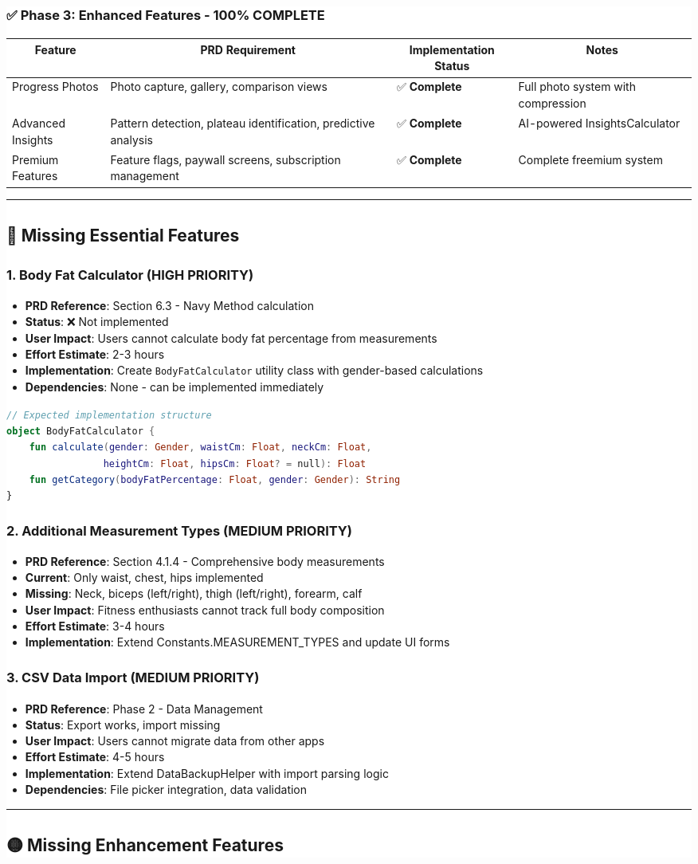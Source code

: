 ### ✅ Phase 3: Enhanced Features - **100% COMPLETE**

| Feature | PRD Requirement | Implementation Status | Notes |
|---------|-----------------|----------------------|--------|
| Progress Photos | Photo capture, gallery, comparison views | ✅ **Complete** | Full photo system with compression |
| Advanced Insights | Pattern detection, plateau identification, predictive analysis | ✅ **Complete** | AI-powered InsightsCalculator |
| Premium Features | Feature flags, paywall screens, subscription management | ✅ **Complete** | Complete freemium system |

---

## 🔴 Missing Essential Features

### 1. Body Fat Calculator (HIGH PRIORITY)
- **PRD Reference**: Section 6.3 - Navy Method calculation
- **Status**: ❌ Not implemented
- **User Impact**: Users cannot calculate body fat percentage from measurements
- **Effort Estimate**: 2-3 hours
- **Implementation**: Create `BodyFatCalculator` utility class with gender-based calculations
- **Dependencies**: None - can be implemented immediately

```kotlin
// Expected implementation structure
object BodyFatCalculator {
    fun calculate(gender: Gender, waistCm: Float, neckCm: Float, 
                 heightCm: Float, hipsCm: Float? = null): Float
    fun getCategory(bodyFatPercentage: Float, gender: Gender): String
}
```

### 2. Additional Measurement Types (MEDIUM PRIORITY)
- **PRD Reference**: Section 4.1.4 - Comprehensive body measurements
- **Current**: Only waist, chest, hips implemented
- **Missing**: Neck, biceps (left/right), thigh (left/right), forearm, calf
- **User Impact**: Fitness enthusiasts cannot track full body composition
- **Effort Estimate**: 3-4 hours
- **Implementation**: Extend Constants.MEASUREMENT_TYPES and update UI forms

### 3. CSV Data Import (MEDIUM PRIORITY)
- **PRD Reference**: Phase 2 - Data Management
- **Status**: Export works, import missing
- **User Impact**: Users cannot migrate data from other apps
- **Effort Estimate**: 4-5 hours
- **Implementation**: Extend DataBackupHelper with import parsing logic
- **Dependencies**: File picker integration, data validation

---

## 🟡 Missing Enhancement Features
